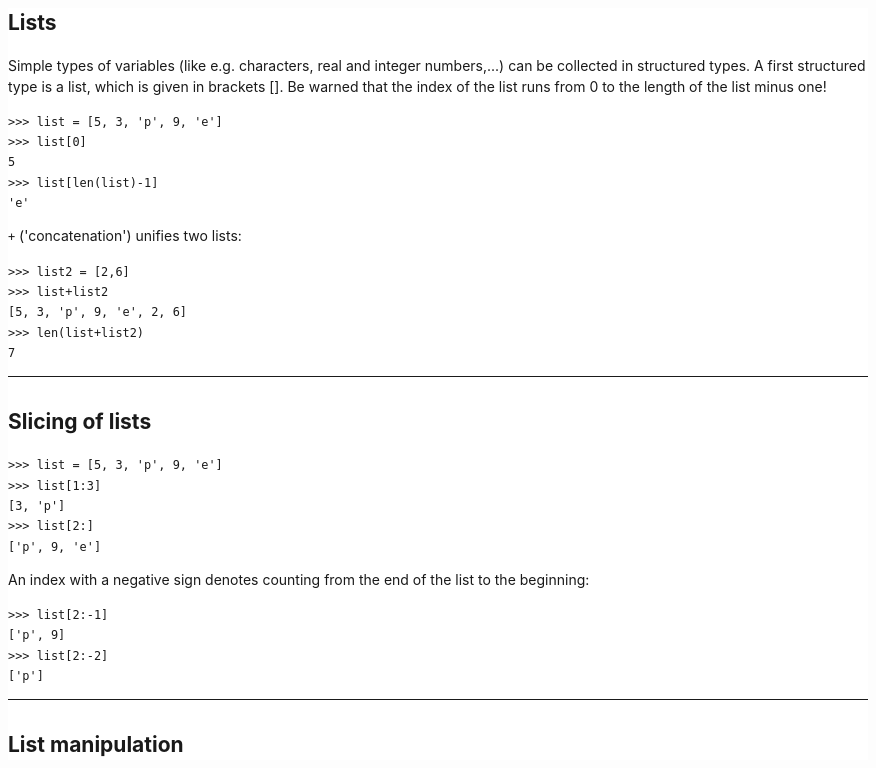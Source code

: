 
## Lists

Simple types of variables (like e.g. characters, real and integer numbers,...) can be collected in structured types. A first structured type is a list, which is given in brackets []. Be warned that the index of the list runs from 0 to the length of the list minus one!

```
>>> list = [5, 3, 'p', 9, 'e']
>>> list[0]
5
>>> list[len(list)-1]
'e'

```



`+` ('concatenation') unifies two lists:

```
>>> list2 = [2,6]
>>> list+list2
[5, 3, 'p', 9, 'e', 2, 6]
>>> len(list+list2)
7

```

---

## Slicing of lists

```
>>> list = [5, 3, 'p', 9, 'e']
>>> list[1:3]
[3, 'p']
>>> list[2:]
['p', 9, 'e']

```

An index with a negative sign denotes counting from the end of the list to the beginning:

```
>>> list[2:-1]
['p', 9]
>>> list[2:-2]
['p']

```

---

## List manipulation
